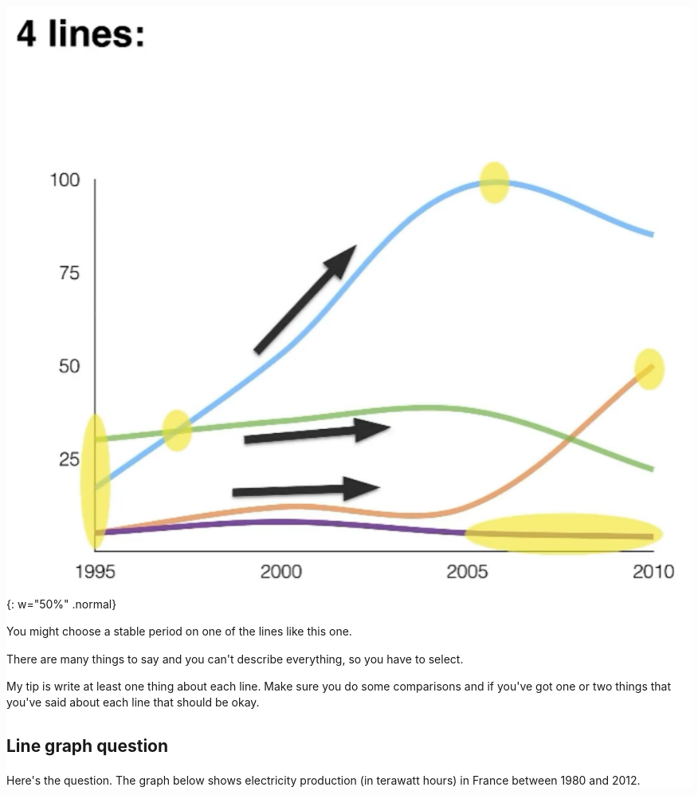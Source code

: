 ![stable period](/assets/img/2023-01-02-t1l2-line-graphs/4lines6.png){: w="50%" .normal}

You might choose a stable period on one of the lines like this one.

There are many things to say and you can't describe everything, so you have to select. 

My tip is write at least one thing about each line. Make sure you do some comparisons and if you've got one or two things that you've said about each line that should be okay.

## Line graph question

Here's the question. The graph below shows electricity production (in terawatt hours) in France between 1980 and 2012.
